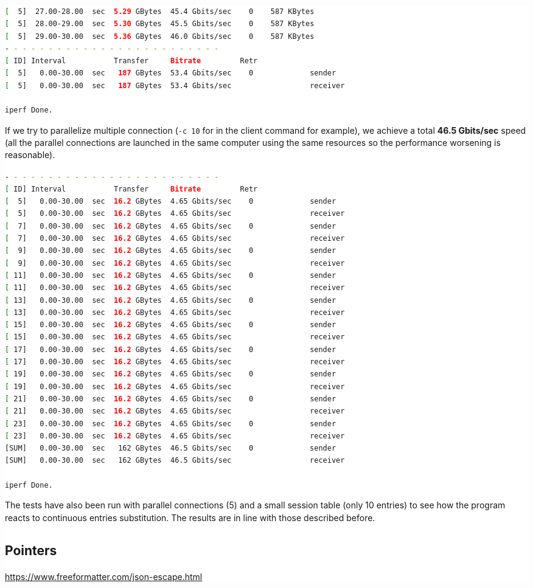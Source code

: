 ```bash
[  5]  27.00-28.00  sec  5.29 GBytes  45.4 Gbits/sec    0    587 KBytes       
[  5]  28.00-29.00  sec  5.30 GBytes  45.5 Gbits/sec    0    587 KBytes       
[  5]  29.00-30.00  sec  5.36 GBytes  46.0 Gbits/sec    0    587 KBytes       
- - - - - - - - - - - - - - - - - - - - - - - - -
[ ID] Interval           Transfer     Bitrate         Retr
[  5]   0.00-30.00  sec   187 GBytes  53.4 Gbits/sec    0             sender
[  5]   0.00-30.00  sec   187 GBytes  53.4 Gbits/sec                  receiver

iperf Done.
```

If we try to parallelize multiple connection (`-c 10` for in the client command for example), we achieve a total **46.5 Gbits/sec** speed (all the parallel connections are launched in the same computer using the same resources so the performance worsening is reasonable). 

```bash
- - - - - - - - - - - - - - - - - - - - - - - - -
[ ID] Interval           Transfer     Bitrate         Retr
[  5]   0.00-30.00  sec  16.2 GBytes  4.65 Gbits/sec    0             sender
[  5]   0.00-30.00  sec  16.2 GBytes  4.65 Gbits/sec                  receiver
[  7]   0.00-30.00  sec  16.2 GBytes  4.65 Gbits/sec    0             sender
[  7]   0.00-30.00  sec  16.2 GBytes  4.65 Gbits/sec                  receiver
[  9]   0.00-30.00  sec  16.2 GBytes  4.65 Gbits/sec    0             sender
[  9]   0.00-30.00  sec  16.2 GBytes  4.65 Gbits/sec                  receiver
[ 11]   0.00-30.00  sec  16.2 GBytes  4.65 Gbits/sec    0             sender
[ 11]   0.00-30.00  sec  16.2 GBytes  4.65 Gbits/sec                  receiver
[ 13]   0.00-30.00  sec  16.2 GBytes  4.65 Gbits/sec    0             sender
[ 13]   0.00-30.00  sec  16.2 GBytes  4.65 Gbits/sec                  receiver
[ 15]   0.00-30.00  sec  16.2 GBytes  4.65 Gbits/sec    0             sender
[ 15]   0.00-30.00  sec  16.2 GBytes  4.65 Gbits/sec                  receiver
[ 17]   0.00-30.00  sec  16.2 GBytes  4.65 Gbits/sec    0             sender
[ 17]   0.00-30.00  sec  16.2 GBytes  4.65 Gbits/sec                  receiver
[ 19]   0.00-30.00  sec  16.2 GBytes  4.65 Gbits/sec    0             sender
[ 19]   0.00-30.00  sec  16.2 GBytes  4.65 Gbits/sec                  receiver
[ 21]   0.00-30.00  sec  16.2 GBytes  4.65 Gbits/sec    0             sender
[ 21]   0.00-30.00  sec  16.2 GBytes  4.65 Gbits/sec                  receiver
[ 23]   0.00-30.00  sec  16.2 GBytes  4.65 Gbits/sec    0             sender
[ 23]   0.00-30.00  sec  16.2 GBytes  4.65 Gbits/sec                  receiver
[SUM]   0.00-30.00  sec   162 GBytes  46.5 Gbits/sec    0             sender
[SUM]   0.00-30.00  sec   162 GBytes  46.5 Gbits/sec                  receiver

iperf Done.
```

The tests have also been run with parallel connections (5) and a small session table (only 10 entries) to see how the program reacts to continuous entries substitution. The results are in line with those described before.

## Pointers

<https://www.freeformatter.com/json-escape.html>
